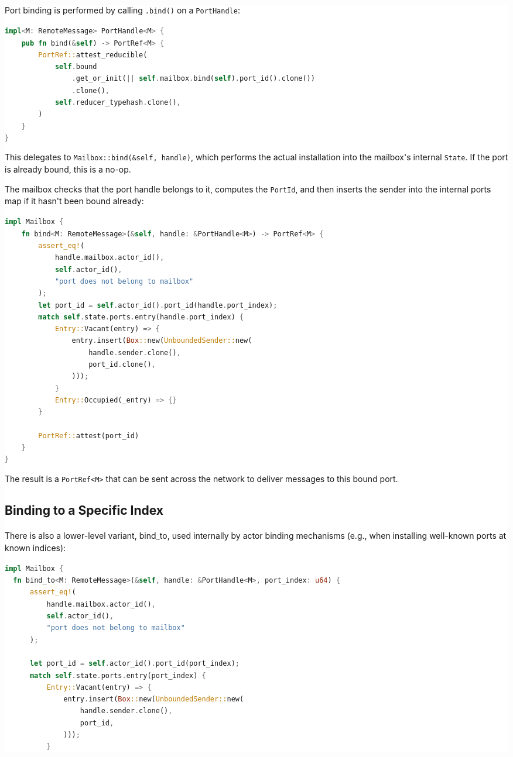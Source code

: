 Port binding is performed by calling `.bind()` on a `PortHandle`:
```rust
impl<M: RemoteMessage> PortHandle<M> {
    pub fn bind(&self) -> PortRef<M> {
        PortRef::attest_reducible(
            self.bound
                .get_or_init(|| self.mailbox.bind(self).port_id().clone())
                .clone(),
            self.reducer_typehash.clone(),
        )
    }
}
```
This delegates to `Mailbox::bind(&self, handle)`, which performs the actual installation into the mailbox's internal `State`. If the port is already bound, this is a no-op.

The mailbox checks that the port handle belongs to it, computes the `PortId`, and then inserts the sender into the internal ports map if it hasn't been bound already:
```rust
impl Mailbox {
    fn bind<M: RemoteMessage>(&self, handle: &PortHandle<M>) -> PortRef<M> {
        assert_eq!(
            handle.mailbox.actor_id(),
            self.actor_id(),
            "port does not belong to mailbox"
        );
        let port_id = self.actor_id().port_id(handle.port_index);
        match self.state.ports.entry(handle.port_index) {
            Entry::Vacant(entry) => {
                entry.insert(Box::new(UnboundedSender::new(
                    handle.sender.clone(),
                    port_id.clone(),
                )));
            }
            Entry::Occupied(_entry) => {}
        }

        PortRef::attest(port_id)
    }
}
```
The result is a `PortRef<M>` that can be sent across the network to deliver messages to this bound port.

## Binding to a Specific Index

There is also a lower-level variant, bind_to, used internally by actor binding mechanisms (e.g., when installing well-known ports at known indices):
```rust
impl Mailbox {
  fn bind_to<M: RemoteMessage>(&self, handle: &PortHandle<M>, port_index: u64) {
      assert_eq!(
          handle.mailbox.actor_id(),
          self.actor_id(),
          "port does not belong to mailbox"
      );

      let port_id = self.actor_id().port_id(port_index);
      match self.state.ports.entry(port_index) {
          Entry::Vacant(entry) => {
              entry.insert(Box::new(UnboundedSender::new(
                  handle.sender.clone(),
                  port_id,
              )));
          }
```